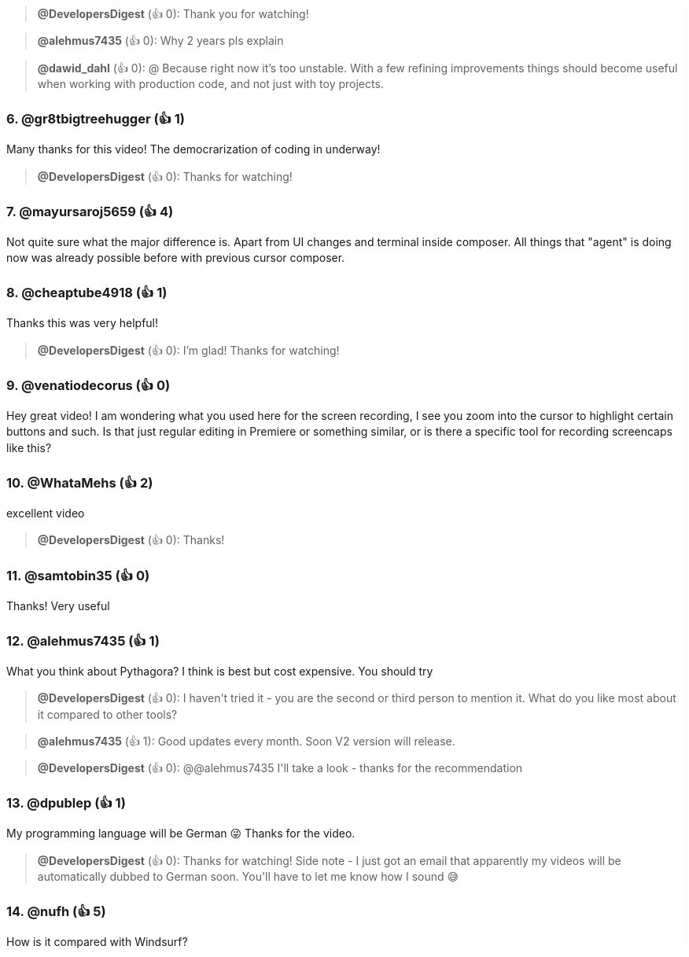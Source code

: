 > **@DevelopersDigest** (👍 0): Thank you for watching!

> **@alehmus7435** (👍 0): Why 2 years pls explain

> **@dawid_dahl** (👍 0): @ Because right now it’s too unstable. With a few refining improvements things should become useful when working with production code, and not just with toy projects.

### 6. @gr8tbigtreehugger (👍 1)
Many thanks for this video! The democrarization of coding in underway!

> **@DevelopersDigest** (👍 0): Thanks for watching!

### 7. @mayursaroj5659 (👍 4)
Not quite sure what the major difference is. Apart from UI changes and terminal inside composer. All things that "agent" is doing now was already possible before with previous cursor composer.

### 8. @cheaptube4918 (👍 1)
Thanks this was very helpful!

> **@DevelopersDigest** (👍 0): I’m glad! Thanks for watching!

### 9. @venatiodecorus (👍 0)
Hey great video! I am wondering what you used here for the screen recording, I see you zoom into the cursor to highlight certain buttons and such. Is that just regular editing in Premiere or something similar, or is there a specific tool for recording screencaps like this?

### 10. @WhataMehs (👍 2)
excellent video

> **@DevelopersDigest** (👍 0): Thanks!

### 11. @samtobin35 (👍 0)
Thanks! Very useful

### 12. @alehmus7435 (👍 1)
What you think about Pythagora? I think is best but cost expensive. You should try

> **@DevelopersDigest** (👍 0): I haven't tried it - you are the second or third person to mention it. What do you like most about it compared to other tools?

> **@alehmus7435** (👍 1): Good updates every month. Soon V2 version will release.

> **@DevelopersDigest** (👍 0): @@alehmus7435 I'll take a look - thanks for the recommendation

### 13. @dpublep (👍 1)
My programming language will be German 😜
Thanks for the video.

> **@DevelopersDigest** (👍 0): Thanks for watching! Side note - I just got an email that apparently my videos will be automatically dubbed to German soon. You'll have to let me know how I sound 😅

### 14. @nufh (👍 5)
How is it compared with Windsurf?
